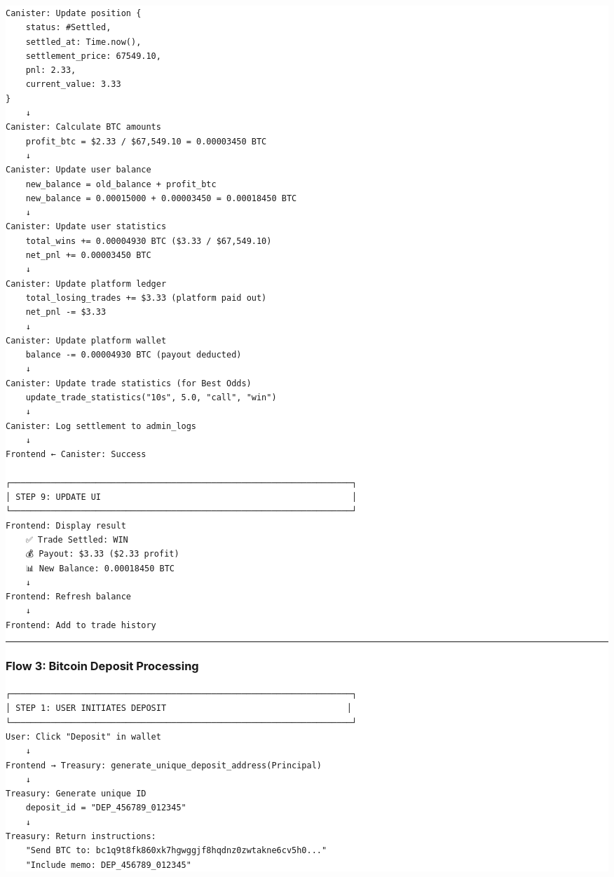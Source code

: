 ```
Canister: Update position {
    status: #Settled,
    settled_at: Time.now(),
    settlement_price: 67549.10,
    pnl: 2.33,
    current_value: 3.33
}
    ↓
Canister: Calculate BTC amounts
    profit_btc = $2.33 / $67,549.10 = 0.00003450 BTC
    ↓
Canister: Update user balance
    new_balance = old_balance + profit_btc
    new_balance = 0.00015000 + 0.00003450 = 0.00018450 BTC
    ↓
Canister: Update user statistics
    total_wins += 0.00004930 BTC ($3.33 / $67,549.10)
    net_pnl += 0.00003450 BTC
    ↓
Canister: Update platform ledger
    total_losing_trades += $3.33 (platform paid out)
    net_pnl -= $3.33
    ↓
Canister: Update platform wallet
    balance -= 0.00004930 BTC (payout deducted)
    ↓
Canister: Update trade statistics (for Best Odds)
    update_trade_statistics("10s", 5.0, "call", "win")
    ↓
Canister: Log settlement to admin_logs
    ↓
Frontend ← Canister: Success

┌────────────────────────────────────────────────────────────────────┐
│ STEP 9: UPDATE UI                                                  │
└────────────────────────────────────────────────────────────────────┘
Frontend: Display result
    ✅ Trade Settled: WIN
    💰 Payout: $3.33 ($2.33 profit)
    📊 New Balance: 0.00018450 BTC
    ↓
Frontend: Refresh balance
    ↓
Frontend: Add to trade history
```

---

### Flow 3: Bitcoin Deposit Processing

```
┌────────────────────────────────────────────────────────────────────┐
│ STEP 1: USER INITIATES DEPOSIT                                    │
└────────────────────────────────────────────────────────────────────┘
User: Click "Deposit" in wallet
    ↓
Frontend → Treasury: generate_unique_deposit_address(Principal)
    ↓
Treasury: Generate unique ID
    deposit_id = "DEP_456789_012345"
    ↓
Treasury: Return instructions:
    "Send BTC to: bc1q9t8fk860xk7hgwggjf8hqdnz0zwtakne6cv5h0..."
    "Include memo: DEP_456789_012345"
```